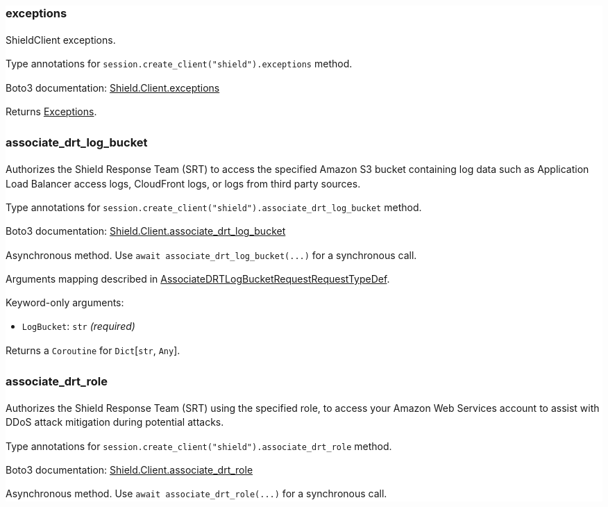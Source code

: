 <a id="exceptions"></a>

### exceptions

ShieldClient exceptions.

Type annotations for `session.create_client("shield").exceptions` method.

Boto3 documentation:
[Shield.Client.exceptions](https://boto3.amazonaws.com/v1/documentation/api/latest/reference/services/shield.html#Shield.Client.exceptions)

Returns [Exceptions](#exceptions).

<a id="associate\_drt\_log\_bucket"></a>

### associate_drt_log_bucket

Authorizes the Shield Response Team (SRT) to access the specified Amazon S3
bucket containing log data such as Application Load Balancer access logs,
CloudFront logs, or logs from third party sources.

Type annotations for `session.create_client("shield").associate_drt_log_bucket`
method.

Boto3 documentation:
[Shield.Client.associate_drt_log_bucket](https://boto3.amazonaws.com/v1/documentation/api/latest/reference/services/shield.html#Shield.Client.associate_drt_log_bucket)

Asynchronous method. Use `await associate_drt_log_bucket(...)` for a
synchronous call.

Arguments mapping described in
[AssociateDRTLogBucketRequestRequestTypeDef](./type_defs.md#associatedrtlogbucketrequestrequesttypedef).

Keyword-only arguments:

- `LogBucket`: `str` *(required)*

Returns a `Coroutine` for `Dict`\[`str`, `Any`\].

<a id="associate\_drt\_role"></a>

### associate_drt_role

Authorizes the Shield Response Team (SRT) using the specified role, to access
your Amazon Web Services account to assist with DDoS attack mitigation during
potential attacks.

Type annotations for `session.create_client("shield").associate_drt_role`
method.

Boto3 documentation:
[Shield.Client.associate_drt_role](https://boto3.amazonaws.com/v1/documentation/api/latest/reference/services/shield.html#Shield.Client.associate_drt_role)

Asynchronous method. Use `await associate_drt_role(...)` for a synchronous
call.
